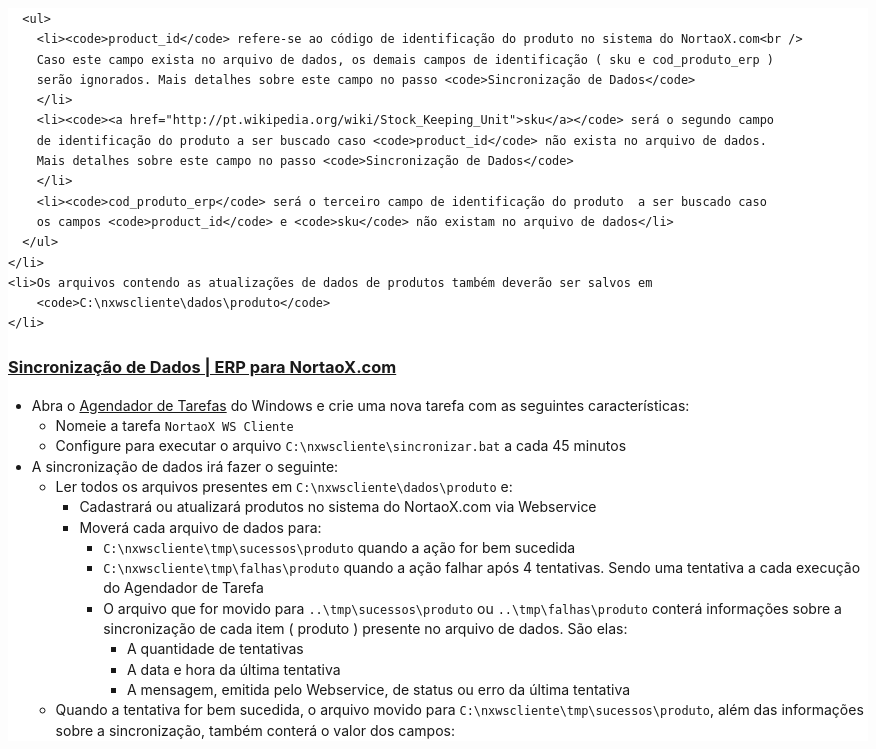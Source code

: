 	  <ul>
		<li><code>product_id</code> refere-se ao código de identificação do produto no sistema do NortaoX.com<br />
		Caso este campo exista no arquivo de dados, os demais campos de identificação ( sku e cod_produto_erp )
		serão ignorados. Mais detalhes sobre este campo no passo <code>Sincronização de Dados</code>
		</li>
		<li><code><a href="http://pt.wikipedia.org/wiki/Stock_Keeping_Unit">sku</a></code> será o segundo campo
		de identificação do produto a ser buscado caso <code>product_id</code> não exista no arquivo de dados.
		Mais detalhes sobre este campo no passo <code>Sincronização de Dados</code>
		</li>
		<li><code>cod_produto_erp</code> será o terceiro campo de identificação do produto  a ser buscado caso
		os campos <code>product_id</code> e <code>sku</code> não existam no arquivo de dados</li>
	  </ul>
	</li>
	<li>Os arquivos contendo as atualizações de dados de produtos também deverão ser salvos em
		<code>C:\nxwscliente\dados\produto</code>
	</li>
  </ul>

</div>
<div class="ready-accordion">
  <span class="ready-accordion-header"><h3><u>Sincronização de Dados | ERP para NortaoX.com</u></h3></span>
  <ul>
	<li>Abra o <a href="http://windows.microsoft.com/pt-br/windows/schedule-task">Agendador de Tarefas</a>
	  do Windows e crie uma nova tarefa com as seguintes características:
	  <ul>
		<li>Nomeie a tarefa <code>NortaoX WS Cliente</code></li>
		<li>Configure para executar o arquivo <code>C:\nxwscliente\sincronizar.bat</code> a cada 45 minutos</li>
	  </ul>
	</li>
	<li>A sincronização de dados irá fazer o seguinte:
	  <ul>
		<li>Ler todos os arquivos presentes em <code>C:\nxwscliente\dados\produto</code> e:
		  <ul>
			<li>Cadastrará ou atualizará produtos no sistema do NortaoX.com via Webservice</li>
			<li>Moverá cada arquivo de dados para:
			  <ul>
				<li><code>C:\nxwscliente\tmp\sucessos\produto</code> quando a ação for bem sucedida</li>
				<li><code>C:\nxwscliente\tmp\falhas\produto</code> quando a ação falhar após 4 tentativas.
					Sendo uma tentativa a cada execução do Agendador de Tarefa</li>
				<li>O arquivo que for movido para <code>..\tmp\sucessos\produto</code> ou
				  <code>..\tmp\falhas\produto</code> conterá informações sobre a sincronização de cada item
				  ( produto ) presente no arquivo de dados. São elas:
				  <ul>
					<li>A quantidade de tentativas</li>
					<li>A data e hora da última tentativa</li>
					<li>A mensagem, emitida pelo Webservice, de status ou erro da última tentativa</li>
				  </ul>
				</li>
			  </ul>
			</li>
		  </ul>
		</li>
		<li>Quando a tentativa for bem sucedida, o arquivo movido para
		  <code>C:\nxwscliente\tmp\sucessos\produto</code>, além das informações sobre a sincronização,
		  também conterá o valor dos campos:
		  <ul>